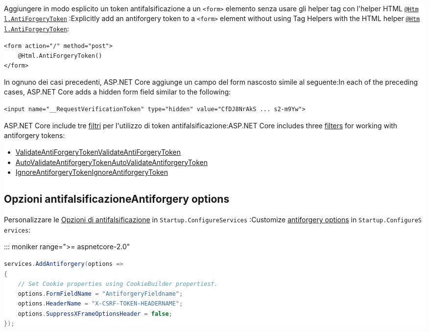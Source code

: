 <span data-ttu-id="34c07-202">Aggiungere in modo esplicito un token antifalsificazione a un `<form>` elemento senza usare gli helper tag con l'helper HTML [`@Html.AntiForgeryToken`](/dotnet/api/microsoft.aspnetcore.mvc.viewfeatures.htmlhelper.antiforgerytoken) :</span><span class="sxs-lookup"><span data-stu-id="34c07-202">Explicitly add an antiforgery token to a `<form>` element without using Tag Helpers with the HTML helper [`@Html.AntiForgeryToken`](/dotnet/api/microsoft.aspnetcore.mvc.viewfeatures.htmlhelper.antiforgerytoken):</span></span>

```cshtml
<form action="/" method="post">
    @Html.AntiForgeryToken()
</form>
```

<span data-ttu-id="34c07-203">In ognuno dei casi precedenti, ASP.NET Core aggiunge un campo del form nascosto simile al seguente:</span><span class="sxs-lookup"><span data-stu-id="34c07-203">In each of the preceding cases, ASP.NET Core adds a hidden form field similar to the following:</span></span>

```cshtml
<input name="__RequestVerificationToken" type="hidden" value="CfDJ8NrAkS ... s2-m9Yw">
```

<span data-ttu-id="34c07-204">ASP.NET Core include tre [filtri](xref:mvc/controllers/filters) per l'utilizzo di token antifalsificazione:</span><span class="sxs-lookup"><span data-stu-id="34c07-204">ASP.NET Core includes three [filters](xref:mvc/controllers/filters) for working with antiforgery tokens:</span></span>

* [<span data-ttu-id="34c07-205">ValidateAntiForgeryToken</span><span class="sxs-lookup"><span data-stu-id="34c07-205">ValidateAntiForgeryToken</span></span>](/dotnet/api/microsoft.aspnetcore.mvc.validateantiforgerytokenattribute)
* [<span data-ttu-id="34c07-206">AutoValidateAntiforgeryToken</span><span class="sxs-lookup"><span data-stu-id="34c07-206">AutoValidateAntiforgeryToken</span></span>](/dotnet/api/microsoft.aspnetcore.mvc.autovalidateantiforgerytokenattribute)
* [<span data-ttu-id="34c07-207">IgnoreAntiforgeryToken</span><span class="sxs-lookup"><span data-stu-id="34c07-207">IgnoreAntiforgeryToken</span></span>](/dotnet/api/microsoft.aspnetcore.mvc.ignoreantiforgerytokenattribute)

## <a name="antiforgery-options"></a><span data-ttu-id="34c07-208">Opzioni antifalsificazione</span><span class="sxs-lookup"><span data-stu-id="34c07-208">Antiforgery options</span></span>

<span data-ttu-id="34c07-209">Personalizzare le [Opzioni di antifalsificazione](/dotnet/api/Microsoft.AspNetCore.Antiforgery.AntiforgeryOptions) in `Startup.ConfigureServices` :</span><span class="sxs-lookup"><span data-stu-id="34c07-209">Customize [antiforgery options](/dotnet/api/Microsoft.AspNetCore.Antiforgery.AntiforgeryOptions) in `Startup.ConfigureServices`:</span></span>

::: moniker range=">= aspnetcore-2.0"

```csharp
services.AddAntiforgery(options => 
{
    // Set Cookie properties using CookieBuilder properties†.
    options.FormFieldName = "AntiforgeryFieldname";
    options.HeaderName = "X-CSRF-TOKEN-HEADERNAME";
    options.SuppressXFrameOptionsHeader = false;
});
```
